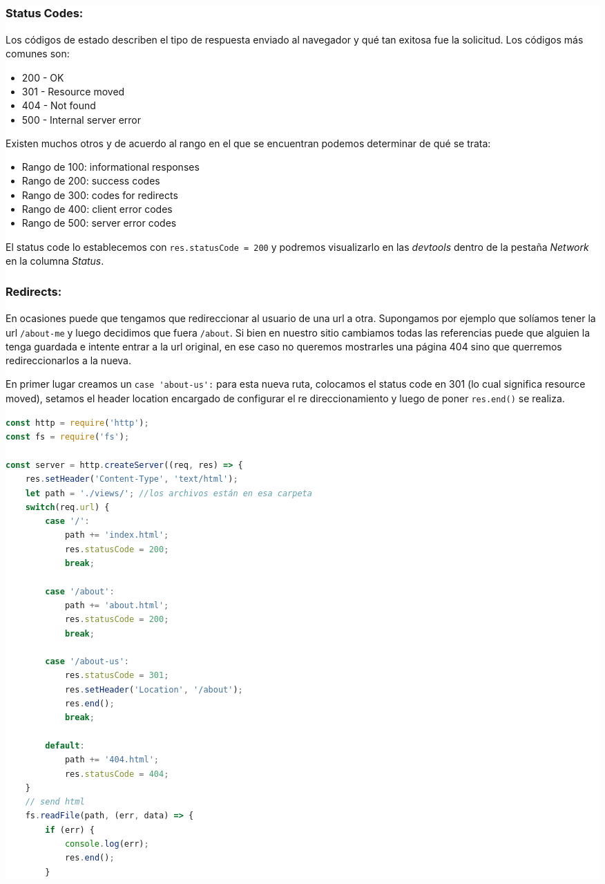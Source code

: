 ### Status Codes:
Los códigos de estado describen el tipo de respuesta enviado al navegador y qué tan exitosa fue la solicitud. 
Los códigos más comunes son:
* 200 - OK
* 301 - Resource moved
* 404 - Not found
* 500 - Internal server error

Existen muchos otros y de acuerdo al rango en el que se encuentran podemos determinar de qué se trata:
* Rango de 100: informational responses
* Rango de 200: success codes
* Rango de 300: codes for redirects
* Rango de 400: client error codes
* Rango de 500: server error codes

El status code lo establecemos con `res.statusCode = 200` y podremos visualizarlo en las *devtools* dentro de la pestaña *Network* en la columna *Status*.

### Redirects:
En ocasiones puede que tengamos que redireccionar al usuario de una url a otra. Supongamos por ejemplo que solíamos tener la url `/about-me` y luego decidimos que fuera `/about`. Si bien en nuestro sitio cambiamos todas las referencias puede que alguien la tenga guardada e intente entrar a la url original, en ese caso no queremos mostrarles una página 404 sino que querremos redireccionarlos a la nueva.

En primer lugar creamos un `case 'about-us':` para esta nueva ruta, colocamos el status code en 301 (lo cual significa resource moved), setamos el header location encargado de configurar el re direccionamiento y luego de poner `res.end()` se realiza.
```js
const http = require('http');
const fs = require('fs');

const server = http.createServer((req, res) => {
	res.setHeader('Content-Type', 'text/html');
	let path = './views/'; //los archivos están en esa carpeta
	switch(req.url) {
		case '/':
			path += 'index.html';
			res.statusCode = 200;
			break;
			
		case '/about':
			path += 'about.html';
			res.statusCode = 200;
			break;
			
		case '/about-us':
			res.statusCode = 301;
			res.setHeader('Location', '/about');
			res.end();
			break;
			
		default:
			path += '404.html';
			res.statusCode = 404;
	}
	// send html
	fs.readFile(path, (err, data) => {
		if (err) {
			console.log(err);
			res.end();
		}
```